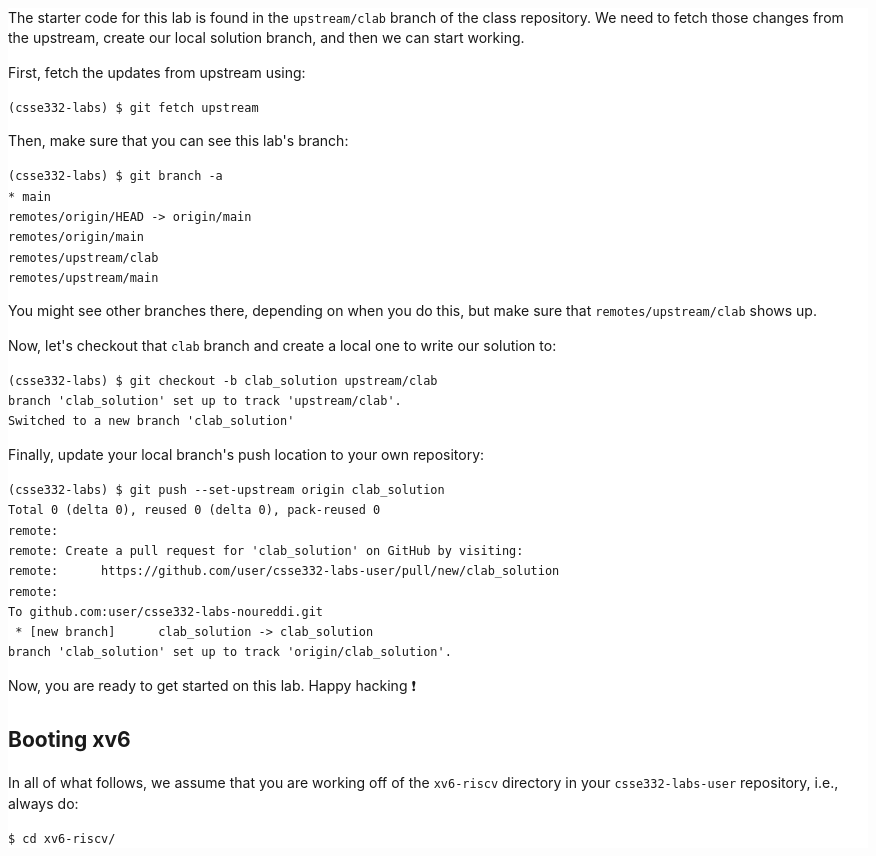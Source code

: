 The starter code for this lab is found in the `upstream/clab` branch of the
class repository. We need to fetch those changes from the upstream, create our
local solution branch, and then we can start working.

First, fetch the updates from upstream using:

  ```shell
  (csse332-labs) $ git fetch upstream
  ```

Then, make sure that you can see this lab's branch:

  ```shell
  (csse332-labs) $ git branch -a
  * main
  remotes/origin/HEAD -> origin/main
  remotes/origin/main
  remotes/upstream/clab
  remotes/upstream/main
  ```

You might see other branches there, depending on when you do this, but make sure
that `remotes/upstream/clab` shows up.

Now, let's checkout that `clab` branch and create a local one to write our
solution to:

  ```shell
  (csse332-labs) $ git checkout -b clab_solution upstream/clab
  branch 'clab_solution' set up to track 'upstream/clab'.
  Switched to a new branch 'clab_solution'
  ```

Finally, update your local branch's push location to your own repository:

  ```shell
  (csse332-labs) $ git push --set-upstream origin clab_solution
  Total 0 (delta 0), reused 0 (delta 0), pack-reused 0
  remote:
  remote: Create a pull request for 'clab_solution' on GitHub by visiting:
  remote:      https://github.com/user/csse332-labs-user/pull/new/clab_solution
  remote:
  To github.com:user/csse332-labs-noureddi.git
   * [new branch]      clab_solution -> clab_solution
  branch 'clab_solution' set up to track 'origin/clab_solution'.
  ```

Now, you are ready to get started on this lab. Happy hacking ❗


## Booting xv6

In all of what follows, we assume that you are working off of the `xv6-riscv`
directory in your `csse332-labs-user` repository, i.e., always do:
  ```shell
  $ cd xv6-riscv/
  ```
